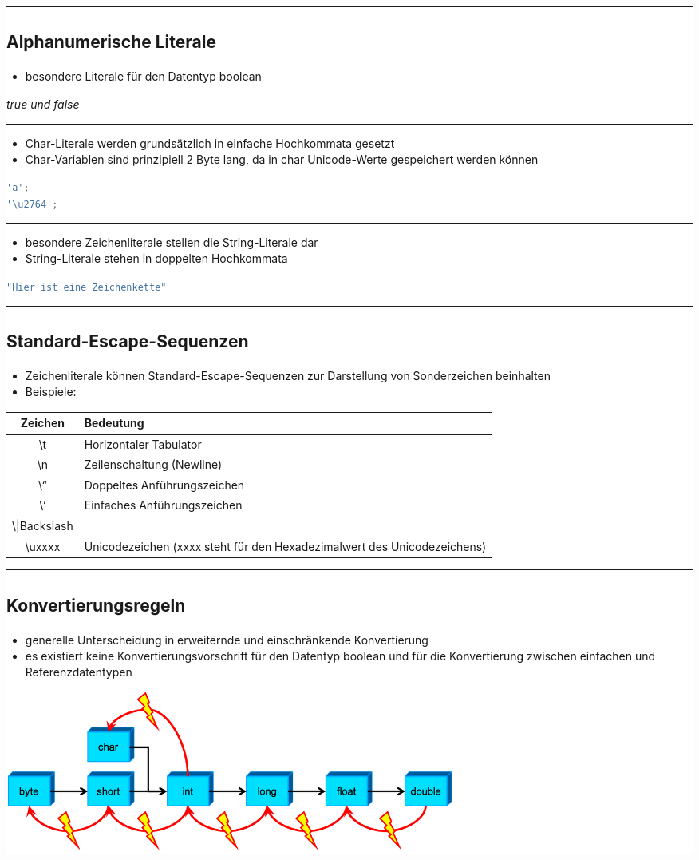 
----
## Alphanumerische Literale
* besondere Literale für den Datentyp boolean

*true und false*
***
* Char-Literale werden grundsätzlich in einfache Hochkommata gesetzt
* Char-Variablen sind prinzipiell 2 Byte lang, da in char Unicode-Werte gespeichert werden können

```java
'a';
'\u2764';
```
***
* besondere Zeichenliterale stellen die String-Literale dar
* String-Literale stehen in doppelten Hochkommata

```java
"Hier ist eine Zeichenkette"
```
----
## Standard-Escape-Sequenzen
* Zeichenliterale können Standard-Escape-Sequenzen zur Darstellung von Sonderzeichen beinhalten
* Beispiele:

|Zeichen|Bedeutung|
|:-----:|:--------|
|\t|Horizontaler Tabulator|
|\n|Zeilenschaltung (Newline)|
|\“|Doppeltes Anführungszeichen|
|\‘|Einfaches Anführungszeichen|
|\\\\|Backslash|
|\uxxxx|Unicodezeichen (xxxx steht für den Hexadezimalwert des Unicodezeichens)|

---
## Konvertierungsregeln
* generelle Unterscheidung in erweiternde und einschränkende Konvertierung
* es existiert keine Konvertierungsvorschrift für den Datentyp boolean und für die Konvertierung zwischen einfachen und Referenzdatentypen

<img src="img/03datentypen_02conversion.png" width=65% />
